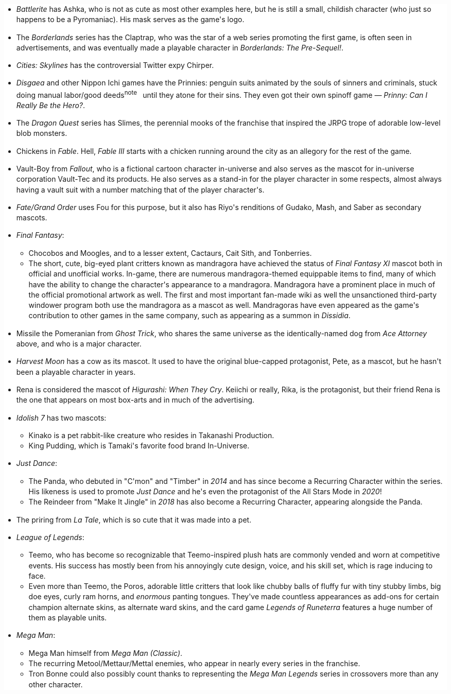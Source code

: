 -   _Battlerite_ has Ashka, who is not as cute as most other examples here, but he is still a small, childish character (who just so happens to be a Pyromaniac). His mask serves as the game's logo.

-   The _Borderlands_ series has the Claptrap, who was the star of a web series promoting the first game, is often seen in advertisements, and was eventually made a playable character in _Borderlands: The Pre-Sequel!_.
-   _Cities: Skylines_ has the controversial Twitter expy Chirper.
-   _Disgaea_ and other Nippon Ichi games have the Prinnies: penguin suits animated by the souls of sinners and criminals, stuck doing manual labor/good deeds<sup>note&nbsp;</sup>  until they atone for their sins. They even got their own spinoff game — _Prinny: Can I Really Be the Hero?_.
-   The _Dragon Quest_ series has Slimes, the perennial mooks of the franchise that inspired the JRPG trope of adorable low-level blob monsters.

-   Chickens in _Fable_. Hell, _Fable III_ starts with a chicken running around the city as an allegory for the rest of the game.
-   Vault-Boy from _Fallout_, who is a fictional cartoon character in-universe and also serves as the mascot for in-universe corporation Vault-Tec and its products. He also serves as a stand-in for the player character in some respects, almost always having a vault suit with a number matching that of the player character's.
-   _Fate/Grand Order_ uses Fou for this purpose, but it also has Riyo's renditions of Gudako, Mash, and Saber as secondary mascots.
-   _Final Fantasy_:
    -   Chocobos and Moogles, and to a lesser extent, Cactaurs, Cait Sith, and Tonberries.
    -   The short, cute, big-eyed plant critters known as mandragora have achieved the status of _Final Fantasy XI_ mascot both in official and unofficial works. In-game, there are numerous mandragora-themed equippable items to find, many of which have the ability to change the character's appearance to a mandragora. Mandragora have a prominent place in much of the official promotional artwork as well. The first and most important fan-made wiki as well the unsanctioned third-party windower program both use the mandragora as a mascot as well. Mandragoras have even appeared as the game's contribution to other games in the same company, such as appearing as a summon in _Dissidia_.
-   Missile the Pomeranian from _Ghost Trick_, who shares the same universe as the identically-named dog from _Ace Attorney_ above, and who is a major character.
-   _Harvest Moon_ has a cow as its mascot. It used to have the original blue-capped protagonist, Pete, as a mascot, but he hasn't been a playable character in years.
-   Rena is considered the mascot of _Higurashi: When They Cry_. Keiichi or really, Rika, is the protagonist, but their friend Rena is the one that appears on most box-arts and in much of the advertising.
-   _Idolish 7_ has two mascots:
    -   Kinako is a pet rabbit-like creature who resides in Takanashi Production.
    -   King Pudding, which is Tamaki's favorite food brand In-Universe.
-   _Just Dance_:
    -   The Panda, who debuted in "C'mon" and "Timber" in _2014_ and has since become a Recurring Character within the series. His likeness is used to promote _Just Dance_ and he's even the protagonist of the All Stars Mode in _2020_!
    -   The Reindeer from "Make It Jingle" in _2018_ has also become a Recurring Character, appearing alongside the Panda.
-   The priring from _La Tale_, which is so cute that it was made into a pet.
-   _League of Legends_:
    -   Teemo, who has become so recognizable that Teemo-inspired plush hats are commonly vended and worn at competitive events. His success has mostly been from his annoyingly cute design, voice, and his skill set, which is rage inducing to face.
    -   Even more than Teemo, the Poros, adorable little critters that look like chubby balls of fluffy fur with tiny stubby limbs, big doe eyes, curly ram horns, and _enormous_ panting tongues. They've made countless appearances as add-ons for certain champion alternate skins, as alternate ward skins, and the card game _Legends of Runeterra_ features a huge number of them as playable units.
-   _Mega Man_:
    -   Mega Man himself from _Mega Man (Classic)_.
    -   The recurring Metool/Mettaur/Mettal enemies, who appear in nearly every series in the franchise.
    -   Tron Bonne could also possibly count thanks to representing the _Mega Man Legends_ series in crossovers more than any other character.

